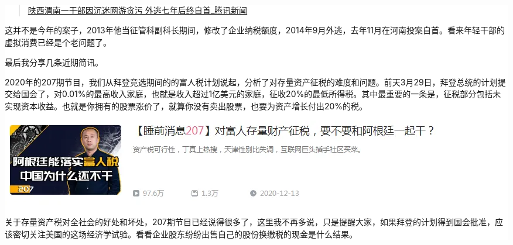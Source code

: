 


> [陕西渭南一干部因沉迷网游贪污 外逃七年后终自首_腾讯新闻](https://new.qq.com/omn/20220330/20220330A05XGF00.html)








这并不是今年的案子，2013年他当征管科副科长期间，修改了企业纳税额度，2014年9月外逃，去年11月在河南投案自首。看来年轻干部的虚拟消费已经是个老问题了。





最后我分享几条近期简讯。





2020年的207期节目，我们从拜登竞选期间的的富人税计划说起，分析了对存量资产征税的难度和问题。前天3月29日，拜登总统的计划提交给国会了，对0.01%的最高收入家庭，也就是收入超过1亿美元的家庭，征收20%的最低所得税。其中最重要的一条是，征税部分包括未实现资本收益。也就是你拥有的股票涨价了，就算你没有卖出股票，也要为资产增长付出20%的税。



![](/images/btnews/btnews/0401_0500/0413/73c39774-0232-4ea9-b8ab-381786dd4d32.webp)







关于存量资产税对全社会的好处和坏处，207期节目已经说得很多了，这里我不再多说，只是提醒大家，如果拜登的计划得到国会批准，应该密切关注美国的这场经济学试验。看看企业股东纷纷出售自己的股份换缴税的现金是什么结果。


